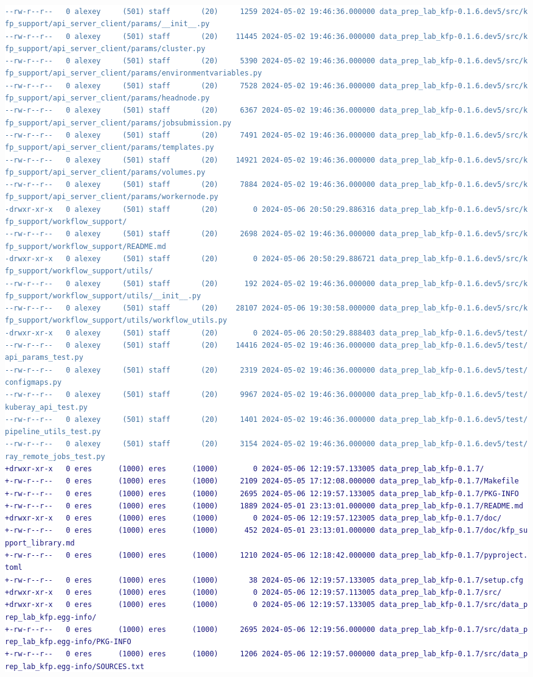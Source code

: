 ```diff
--rw-r--r--   0 alexey     (501) staff       (20)     1259 2024-05-02 19:46:36.000000 data_prep_lab_kfp-0.1.6.dev5/src/kfp_support/api_server_client/params/__init__.py
--rw-r--r--   0 alexey     (501) staff       (20)    11445 2024-05-02 19:46:36.000000 data_prep_lab_kfp-0.1.6.dev5/src/kfp_support/api_server_client/params/cluster.py
--rw-r--r--   0 alexey     (501) staff       (20)     5390 2024-05-02 19:46:36.000000 data_prep_lab_kfp-0.1.6.dev5/src/kfp_support/api_server_client/params/environmentvariables.py
--rw-r--r--   0 alexey     (501) staff       (20)     7528 2024-05-02 19:46:36.000000 data_prep_lab_kfp-0.1.6.dev5/src/kfp_support/api_server_client/params/headnode.py
--rw-r--r--   0 alexey     (501) staff       (20)     6367 2024-05-02 19:46:36.000000 data_prep_lab_kfp-0.1.6.dev5/src/kfp_support/api_server_client/params/jobsubmission.py
--rw-r--r--   0 alexey     (501) staff       (20)     7491 2024-05-02 19:46:36.000000 data_prep_lab_kfp-0.1.6.dev5/src/kfp_support/api_server_client/params/templates.py
--rw-r--r--   0 alexey     (501) staff       (20)    14921 2024-05-02 19:46:36.000000 data_prep_lab_kfp-0.1.6.dev5/src/kfp_support/api_server_client/params/volumes.py
--rw-r--r--   0 alexey     (501) staff       (20)     7884 2024-05-02 19:46:36.000000 data_prep_lab_kfp-0.1.6.dev5/src/kfp_support/api_server_client/params/workernode.py
-drwxr-xr-x   0 alexey     (501) staff       (20)        0 2024-05-06 20:50:29.886316 data_prep_lab_kfp-0.1.6.dev5/src/kfp_support/workflow_support/
--rw-r--r--   0 alexey     (501) staff       (20)     2698 2024-05-02 19:46:36.000000 data_prep_lab_kfp-0.1.6.dev5/src/kfp_support/workflow_support/README.md
-drwxr-xr-x   0 alexey     (501) staff       (20)        0 2024-05-06 20:50:29.886721 data_prep_lab_kfp-0.1.6.dev5/src/kfp_support/workflow_support/utils/
--rw-r--r--   0 alexey     (501) staff       (20)      192 2024-05-02 19:46:36.000000 data_prep_lab_kfp-0.1.6.dev5/src/kfp_support/workflow_support/utils/__init__.py
--rw-r--r--   0 alexey     (501) staff       (20)    28107 2024-05-06 19:30:58.000000 data_prep_lab_kfp-0.1.6.dev5/src/kfp_support/workflow_support/utils/workflow_utils.py
-drwxr-xr-x   0 alexey     (501) staff       (20)        0 2024-05-06 20:50:29.888403 data_prep_lab_kfp-0.1.6.dev5/test/
--rw-r--r--   0 alexey     (501) staff       (20)    14416 2024-05-02 19:46:36.000000 data_prep_lab_kfp-0.1.6.dev5/test/api_params_test.py
--rw-r--r--   0 alexey     (501) staff       (20)     2319 2024-05-02 19:46:36.000000 data_prep_lab_kfp-0.1.6.dev5/test/configmaps.py
--rw-r--r--   0 alexey     (501) staff       (20)     9967 2024-05-02 19:46:36.000000 data_prep_lab_kfp-0.1.6.dev5/test/kuberay_api_test.py
--rw-r--r--   0 alexey     (501) staff       (20)     1401 2024-05-02 19:46:36.000000 data_prep_lab_kfp-0.1.6.dev5/test/pipeline_utils_test.py
--rw-r--r--   0 alexey     (501) staff       (20)     3154 2024-05-02 19:46:36.000000 data_prep_lab_kfp-0.1.6.dev5/test/ray_remote_jobs_test.py
+drwxr-xr-x   0 eres      (1000) eres      (1000)        0 2024-05-06 12:19:57.133005 data_prep_lab_kfp-0.1.7/
+-rw-r--r--   0 eres      (1000) eres      (1000)     2109 2024-05-05 17:12:08.000000 data_prep_lab_kfp-0.1.7/Makefile
+-rw-r--r--   0 eres      (1000) eres      (1000)     2695 2024-05-06 12:19:57.133005 data_prep_lab_kfp-0.1.7/PKG-INFO
+-rw-r--r--   0 eres      (1000) eres      (1000)     1889 2024-05-01 23:13:01.000000 data_prep_lab_kfp-0.1.7/README.md
+drwxr-xr-x   0 eres      (1000) eres      (1000)        0 2024-05-06 12:19:57.123005 data_prep_lab_kfp-0.1.7/doc/
+-rw-r--r--   0 eres      (1000) eres      (1000)      452 2024-05-01 23:13:01.000000 data_prep_lab_kfp-0.1.7/doc/kfp_support_library.md
+-rw-r--r--   0 eres      (1000) eres      (1000)     1210 2024-05-06 12:18:42.000000 data_prep_lab_kfp-0.1.7/pyproject.toml
+-rw-r--r--   0 eres      (1000) eres      (1000)       38 2024-05-06 12:19:57.133005 data_prep_lab_kfp-0.1.7/setup.cfg
+drwxr-xr-x   0 eres      (1000) eres      (1000)        0 2024-05-06 12:19:57.113005 data_prep_lab_kfp-0.1.7/src/
+drwxr-xr-x   0 eres      (1000) eres      (1000)        0 2024-05-06 12:19:57.133005 data_prep_lab_kfp-0.1.7/src/data_prep_lab_kfp.egg-info/
+-rw-r--r--   0 eres      (1000) eres      (1000)     2695 2024-05-06 12:19:56.000000 data_prep_lab_kfp-0.1.7/src/data_prep_lab_kfp.egg-info/PKG-INFO
+-rw-r--r--   0 eres      (1000) eres      (1000)     1206 2024-05-06 12:19:57.000000 data_prep_lab_kfp-0.1.7/src/data_prep_lab_kfp.egg-info/SOURCES.txt
```